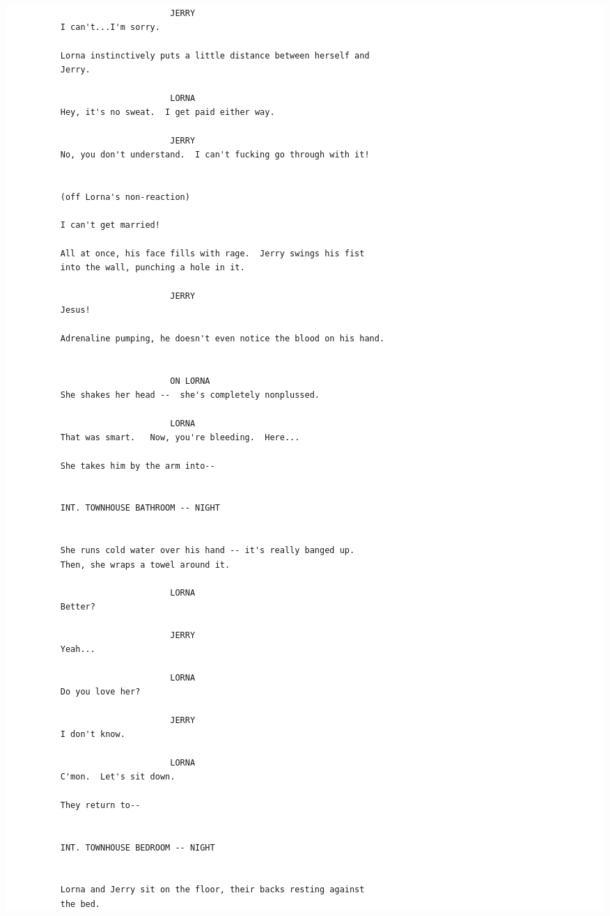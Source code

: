                                      JERRY
               I can't...I'm sorry.

               Lorna instinctively puts a little distance between herself and 
               Jerry.
 
                                     LORNA
               Hey, it's no sweat.  I get paid either way.

                                     JERRY
               No, you don't understand.  I can't fucking go through with it!
 
               
               (off Lorna's non-reaction)

               I can't get married!

               All at once, his face fills with rage.  Jerry swings his fist 
               into the wall, punching a hole in it.
 
                                     JERRY
               Jesus!

               Adrenaline pumping, he doesn't even notice the blood on his hand.
 
               
                                     ON LORNA
               She shakes her head --  she's completely nonplussed.

                                     LORNA
               That was smart.   Now, you're bleeding.  Here...

               She takes him by the arm into--


               INT. TOWNHOUSE BATHROOM -- NIGHT


               She runs cold water over his hand -- it's really banged up.  
               Then, she wraps a towel around it.
 
                                     LORNA
               Better?

                                     JERRY
               Yeah...

                                     LORNA
               Do you love her?

                                     JERRY
               I don't know.

                                     LORNA
               C'mon.  Let's sit down.

               They return to--


               INT. TOWNHOUSE BEDROOM -- NIGHT


               Lorna and Jerry sit on the floor, their backs resting against 
               the bed.
 